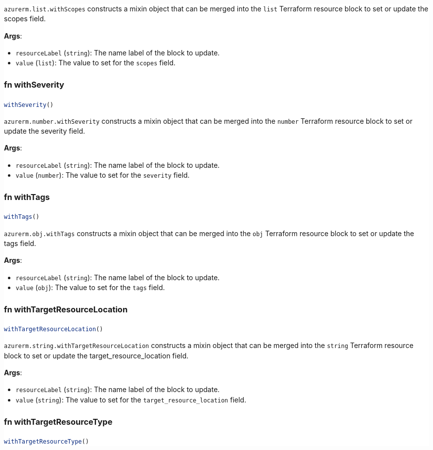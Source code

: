`azurerm.list.withScopes` constructs a mixin object that can be merged into the `list`
Terraform resource block to set or update the scopes field.



**Args**:
  - `resourceLabel` (`string`): The name label of the block to update.
  - `value` (`list`): The value to set for the `scopes` field.


### fn withSeverity

```ts
withSeverity()
```

`azurerm.number.withSeverity` constructs a mixin object that can be merged into the `number`
Terraform resource block to set or update the severity field.



**Args**:
  - `resourceLabel` (`string`): The name label of the block to update.
  - `value` (`number`): The value to set for the `severity` field.


### fn withTags

```ts
withTags()
```

`azurerm.obj.withTags` constructs a mixin object that can be merged into the `obj`
Terraform resource block to set or update the tags field.



**Args**:
  - `resourceLabel` (`string`): The name label of the block to update.
  - `value` (`obj`): The value to set for the `tags` field.


### fn withTargetResourceLocation

```ts
withTargetResourceLocation()
```

`azurerm.string.withTargetResourceLocation` constructs a mixin object that can be merged into the `string`
Terraform resource block to set or update the target_resource_location field.



**Args**:
  - `resourceLabel` (`string`): The name label of the block to update.
  - `value` (`string`): The value to set for the `target_resource_location` field.


### fn withTargetResourceType

```ts
withTargetResourceType()
```
